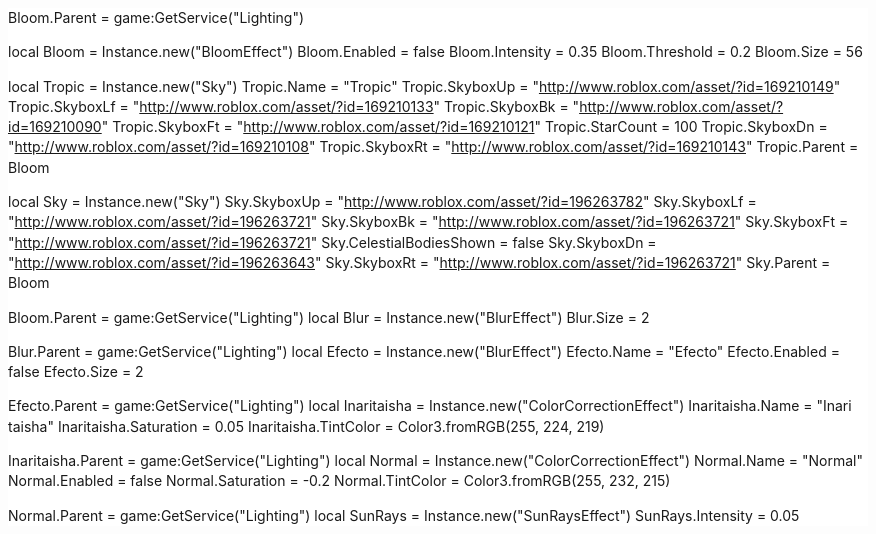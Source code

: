 Bloom.Parent = game:GetService("Lighting")
 
local Bloom = Instance.new("BloomEffect")
Bloom.Enabled = false
Bloom.Intensity = 0.35
Bloom.Threshold = 0.2
Bloom.Size = 56
 
local Tropic = Instance.new("Sky")
Tropic.Name = "Tropic"
Tropic.SkyboxUp = "http://www.roblox.com/asset/?id=169210149"
Tropic.SkyboxLf = "http://www.roblox.com/asset/?id=169210133"
Tropic.SkyboxBk = "http://www.roblox.com/asset/?id=169210090"
Tropic.SkyboxFt = "http://www.roblox.com/asset/?id=169210121"
Tropic.StarCount = 100
Tropic.SkyboxDn = "http://www.roblox.com/asset/?id=169210108"
Tropic.SkyboxRt = "http://www.roblox.com/asset/?id=169210143"
Tropic.Parent = Bloom
 
local Sky = Instance.new("Sky")
Sky.SkyboxUp = "http://www.roblox.com/asset/?id=196263782"
Sky.SkyboxLf = "http://www.roblox.com/asset/?id=196263721"
Sky.SkyboxBk = "http://www.roblox.com/asset/?id=196263721"
Sky.SkyboxFt = "http://www.roblox.com/asset/?id=196263721"
Sky.CelestialBodiesShown = false
Sky.SkyboxDn = "http://www.roblox.com/asset/?id=196263643"
Sky.SkyboxRt = "http://www.roblox.com/asset/?id=196263721"
Sky.Parent = Bloom
 
Bloom.Parent = game:GetService("Lighting")
local Blur = Instance.new("BlurEffect")
Blur.Size = 2
 
Blur.Parent = game:GetService("Lighting")
local Efecto = Instance.new("BlurEffect")
Efecto.Name = "Efecto"
Efecto.Enabled = false
Efecto.Size = 2
 
Efecto.Parent = game:GetService("Lighting")
local Inaritaisha = Instance.new("ColorCorrectionEffect")
Inaritaisha.Name = "Inari taisha"
Inaritaisha.Saturation = 0.05
Inaritaisha.TintColor = Color3.fromRGB(255, 224, 219)
 
Inaritaisha.Parent = game:GetService("Lighting")
local Normal = Instance.new("ColorCorrectionEffect")
Normal.Name = "Normal"
Normal.Enabled = false
Normal.Saturation = -0.2
Normal.TintColor = Color3.fromRGB(255, 232, 215)
 
Normal.Parent = game:GetService("Lighting")
local SunRays = Instance.new("SunRaysEffect")
SunRays.Intensity = 0.05
 